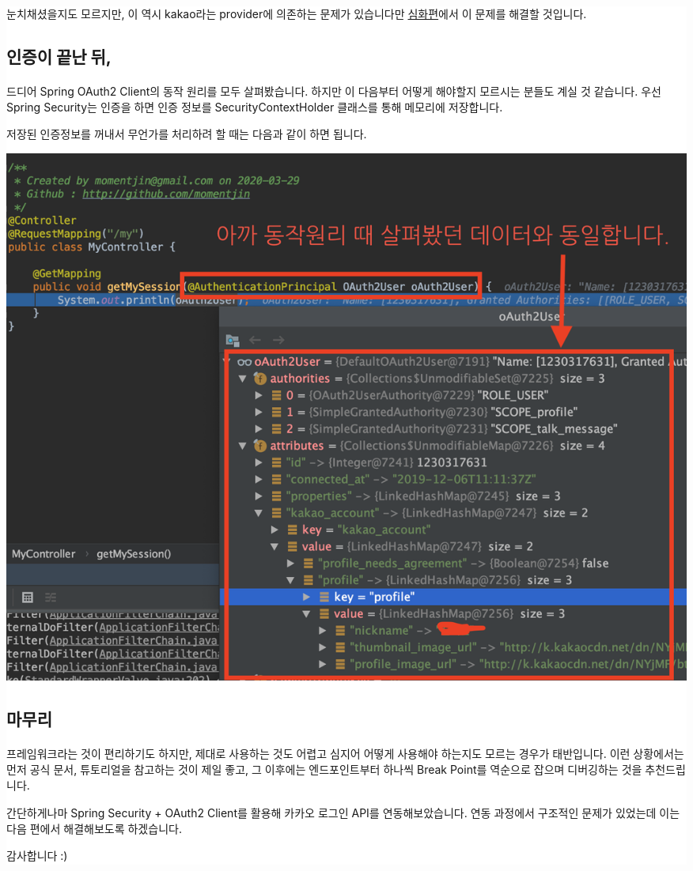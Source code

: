 눈치채셨을지도 모르지만, 이 역시 kakao라는 provider에 의존하는 문제가 있습니다만 [심화편]()에서 이 문제를 해결할 것입니다.


## 인증이 끝난 뒤,

드디어 Spring OAuth2 Client의 동작 원리를 모두 살펴봤습니다. 하지만 이 다음부터 어떻게 해야할지 모르시는 분들도 계실 것 같습니다. 우선 Spring Security는 인증을 하면 인증 정보를 SecurityContextHolder 클래스를 통해 메모리에 저장합니다. 

저장된 인증정보를 꺼내서 무언가를 처리하려 할 때는 다음과 같이 하면 됩니다.

![oauth2_using.png](../resource/image/oauth2_using.png)


## 마무리

프레임워크라는 것이 편리하기도 하지만, 제대로 사용하는 것도 어렵고 심지어 어떻게 사용해야 하는지도 모르는 경우가 태반입니다. 이런 상황에서는 먼저 공식 문서, 튜토리얼을 참고하는 것이 제일 좋고, 그 이후에는 엔드포인트부터 하나씩 Break Point를 역순으로 잡으며 디버깅하는 것을 추천드립니다.

간단하게나마 Spring Security + OAuth2 Client를 활용해 카카오 로그인 API를 연동해보았습니다. 연동 과정에서 구조적인 문제가 있었는데 이는 다음 편에서 해결해보도록 하겠습니다.

감사합니다 :)